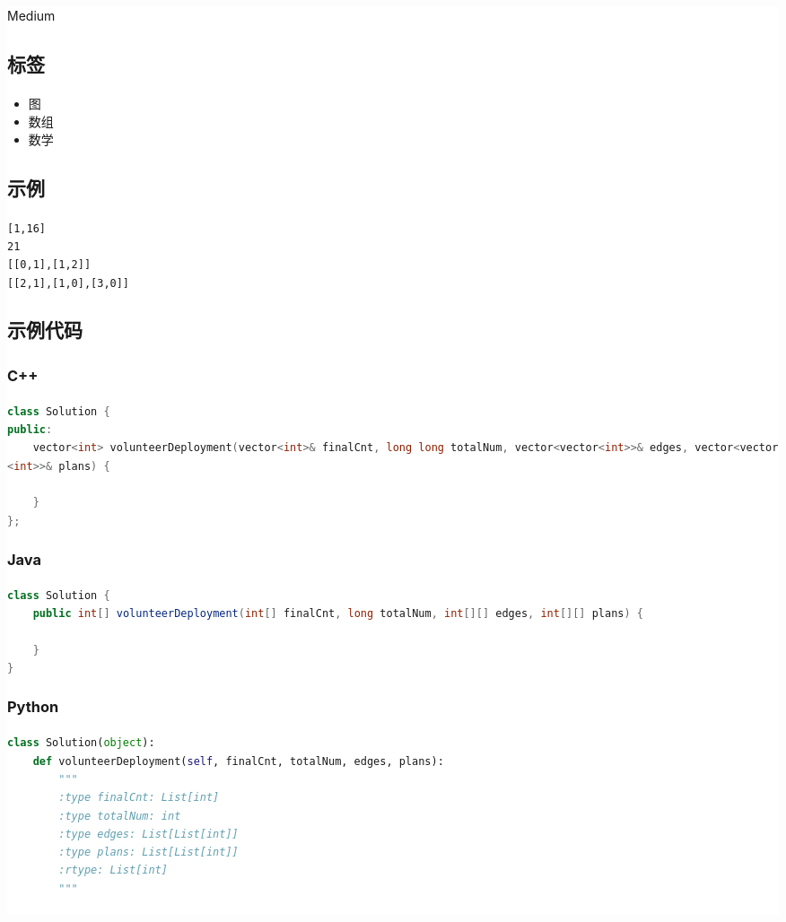 Medium

## 标签

- 图
- 数组
- 数学

## 示例

```
[1,16]
21
[[0,1],[1,2]]
[[2,1],[1,0],[3,0]]
```

## 示例代码

### C++

```cpp
class Solution {
public:
    vector<int> volunteerDeployment(vector<int>& finalCnt, long long totalNum, vector<vector<int>>& edges, vector<vector<int>>& plans) {
        
    }
};
```

### Java

```java
class Solution {
    public int[] volunteerDeployment(int[] finalCnt, long totalNum, int[][] edges, int[][] plans) {
        
    }
}
```

### Python

```python
class Solution(object):
    def volunteerDeployment(self, finalCnt, totalNum, edges, plans):
        """
        :type finalCnt: List[int]
        :type totalNum: int
        :type edges: List[List[int]]
        :type plans: List[List[int]]
        :rtype: List[int]
        """
        
```
